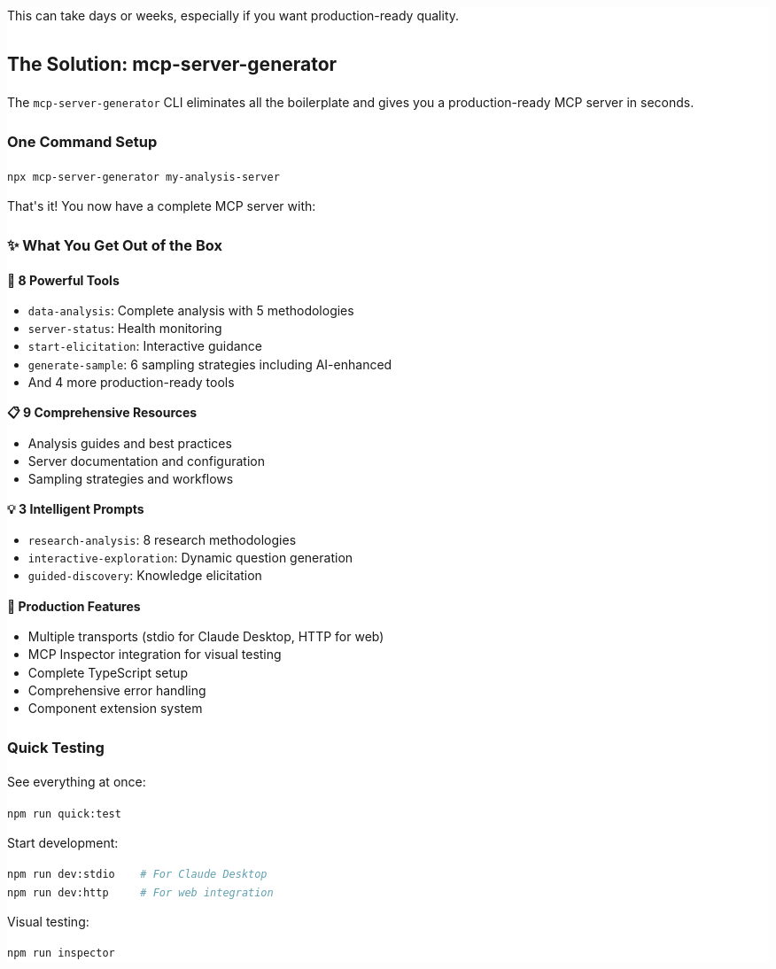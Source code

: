 This can take days or weeks, especially if you want production-ready quality.

## The Solution: mcp-server-generator

The `mcp-server-generator` CLI eliminates all the boilerplate and gives you a production-ready MCP server in seconds.

### One Command Setup

```bash
npx mcp-server-generator my-analysis-server
```

That's it! You now have a complete MCP server with:

### ✨ What You Get Out of the Box

**🔧 8 Powerful Tools**
- `data-analysis`: Complete analysis with 5 methodologies
- `server-status`: Health monitoring 
- `start-elicitation`: Interactive guidance
- `generate-sample`: 6 sampling strategies including AI-enhanced
- And 4 more production-ready tools

**📋 9 Comprehensive Resources**  
- Analysis guides and best practices
- Server documentation and configuration
- Sampling strategies and workflows

**💡 3 Intelligent Prompts**
- `research-analysis`: 8 research methodologies
- `interactive-exploration`: Dynamic question generation
- `guided-discovery`: Knowledge elicitation

**🚀 Production Features**
- Multiple transports (stdio for Claude Desktop, HTTP for web)
- MCP Inspector integration for visual testing
- Complete TypeScript setup
- Comprehensive error handling
- Component extension system

### Quick Testing

See everything at once:
```bash
npm run quick:test
```

Start development:
```bash
npm run dev:stdio    # For Claude Desktop
npm run dev:http     # For web integration
```

Visual testing:
```bash
npm run inspector
```
